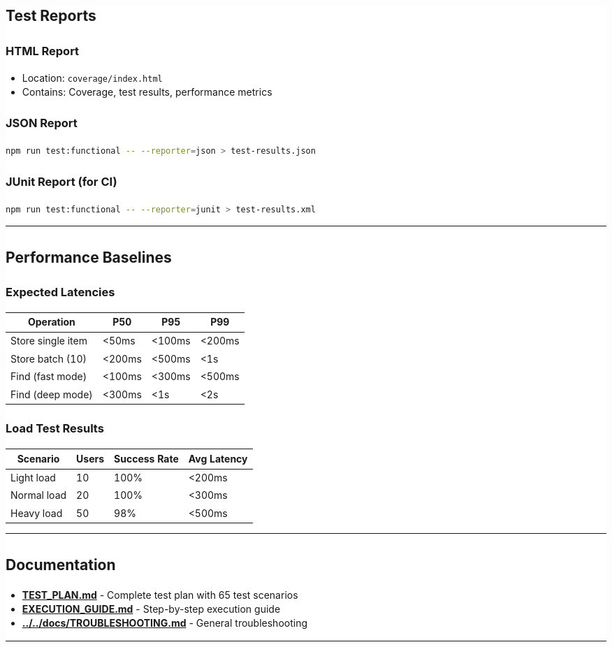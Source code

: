 ## Test Reports

### HTML Report
- Location: `coverage/index.html`
- Contains: Coverage, test results, performance metrics

### JSON Report
```bash
npm run test:functional -- --reporter=json > test-results.json
```

### JUnit Report (for CI)
```bash
npm run test:functional -- --reporter=junit > test-results.xml
```

---

## Performance Baselines

### Expected Latencies

| Operation | P50 | P95 | P99 |
|-----------|-----|-----|-----|
| Store single item | <50ms | <100ms | <200ms |
| Store batch (10) | <200ms | <500ms | <1s |
| Find (fast mode) | <100ms | <300ms | <500ms |
| Find (deep mode) | <300ms | <1s | <2s |

### Load Test Results

| Scenario | Users | Success Rate | Avg Latency |
|----------|-------|--------------|-------------|
| Light load | 10 | 100% | <200ms |
| Normal load | 20 | 100% | <300ms |
| Heavy load | 50 | 98% | <500ms |

---

## Documentation

- **[TEST_PLAN.md](./TEST_PLAN.md)** - Complete test plan with 65 test scenarios
- **[EXECUTION_GUIDE.md](./EXECUTION_GUIDE.md)** - Step-by-step execution guide
- **[../../docs/TROUBLESHOOTING.md](../../docs/TROUBLESHOOTING.md)** - General troubleshooting

---
